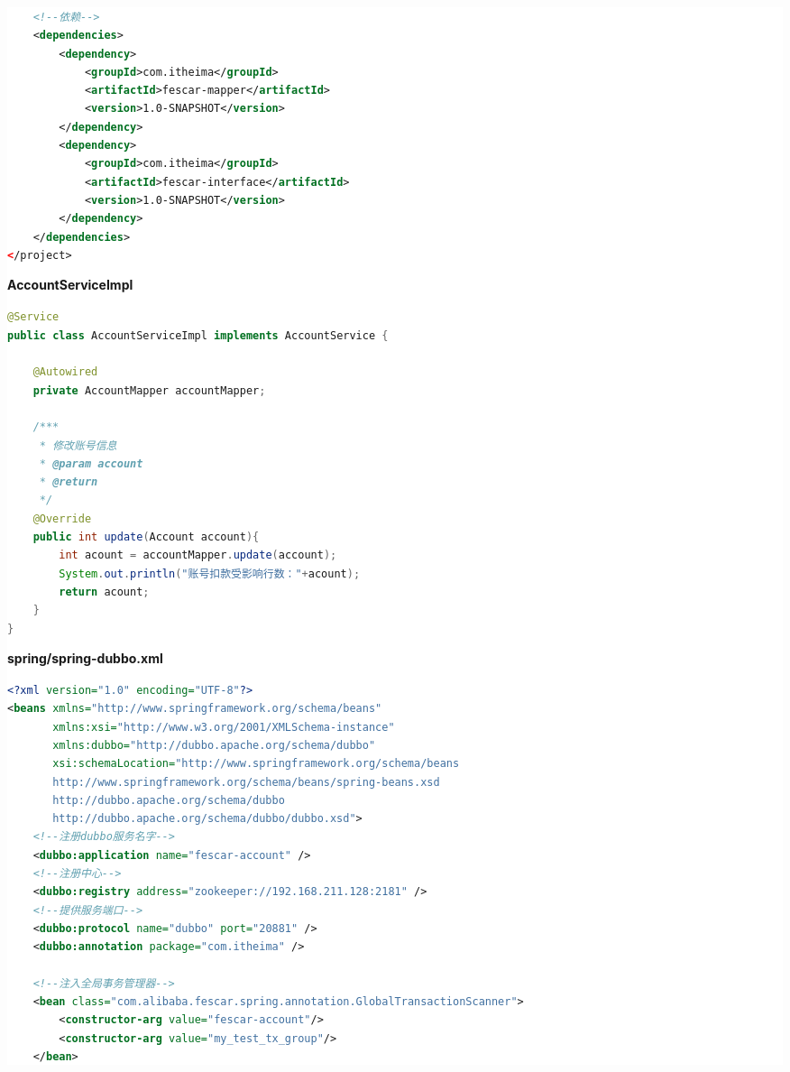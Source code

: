 ```xml
    <!--依赖-->
    <dependencies>
        <dependency>
            <groupId>com.itheima</groupId>
            <artifactId>fescar-mapper</artifactId>
            <version>1.0-SNAPSHOT</version>
        </dependency>
        <dependency>
            <groupId>com.itheima</groupId>
            <artifactId>fescar-interface</artifactId>
            <version>1.0-SNAPSHOT</version>
        </dependency>
    </dependencies>
</project>
```



**AccountServiceImpl**

```java
@Service
public class AccountServiceImpl implements AccountService {

    @Autowired
    private AccountMapper accountMapper;

    /***
     * 修改账号信息
     * @param account
     * @return
     */
    @Override
    public int update(Account account){
        int acount = accountMapper.update(account);
        System.out.println("账号扣款受影响行数："+acount);
        return acount;
    }
}
```



**spring/spring-dubbo.xml**

```xml
<?xml version="1.0" encoding="UTF-8"?>
<beans xmlns="http://www.springframework.org/schema/beans"
       xmlns:xsi="http://www.w3.org/2001/XMLSchema-instance"
       xmlns:dubbo="http://dubbo.apache.org/schema/dubbo"
       xsi:schemaLocation="http://www.springframework.org/schema/beans
       http://www.springframework.org/schema/beans/spring-beans.xsd
       http://dubbo.apache.org/schema/dubbo
       http://dubbo.apache.org/schema/dubbo/dubbo.xsd">
    <!--注册dubbo服务名字-->
    <dubbo:application name="fescar-account" />
    <!--注册中心-->
    <dubbo:registry address="zookeeper://192.168.211.128:2181" />
    <!--提供服务端口-->
    <dubbo:protocol name="dubbo" port="20881" />
    <dubbo:annotation package="com.itheima" />

    <!--注入全局事务管理器-->
    <bean class="com.alibaba.fescar.spring.annotation.GlobalTransactionScanner">
        <constructor-arg value="fescar-account"/>
        <constructor-arg value="my_test_tx_group"/>
    </bean>
```